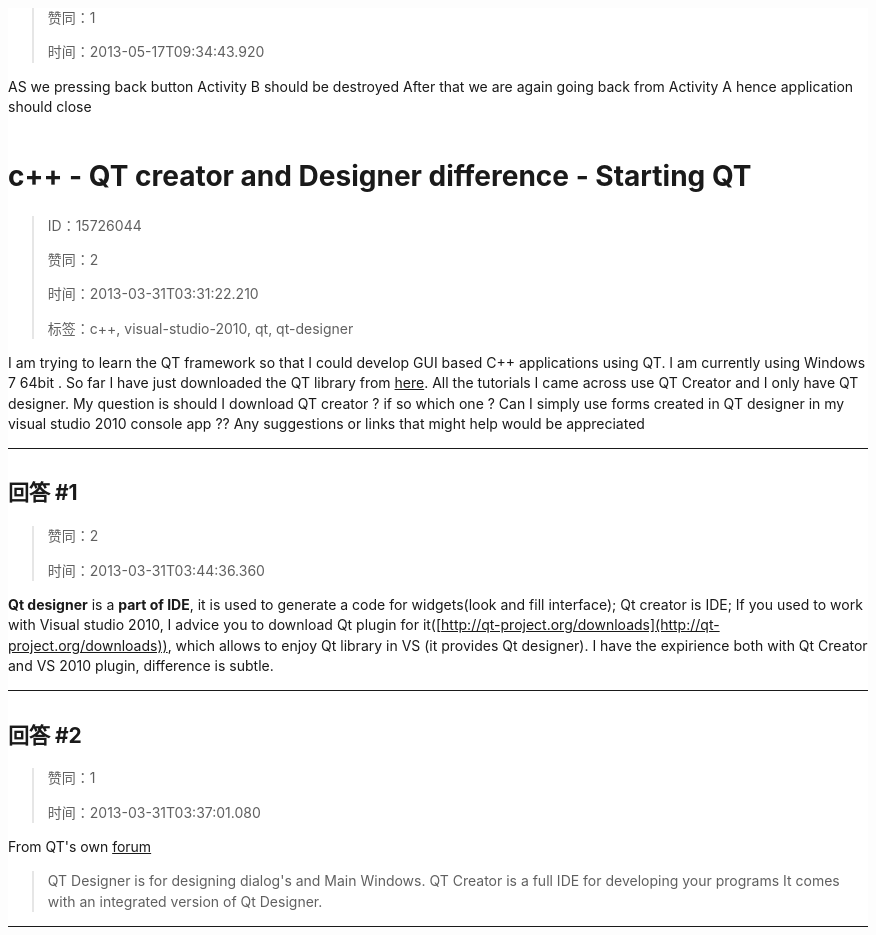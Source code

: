 > 赞同：1
> 
> 时间：2013-05-17T09:34:43.920

AS we pressing back button Activity B should be destroyed After that we are again going back from Activity A hence application should close

# c++ - QT creator and Designer difference - Starting QT

> ID：15726044
> 
> 赞同：2
> 
> 时间：2013-03-31T03:31:22.210
> 
> 标签：c++, visual-studio-2010, qt, qt-designer

I am trying to learn the QT framework so that I could develop GUI based C++ applications using QT. I am currently using Windows 7 64bit . So far I have just downloaded the QT library from [here](http://qt-project.org/downloads). All the tutorials I came across use QT Creator and I only have QT designer. My question is should I download QT creator ? if so which one ? Can I simply use forms created in QT designer in my visual studio 2010 console app ?? Any suggestions or links that might help would be appreciated

* * *

## 回答 #1

> 赞同：2
> 
> 时间：2013-03-31T03:44:36.360

**Qt designer** is a **part of IDE**, it is used to generate a code for widgets(look and fill interface);
Qt creator is IDE;
If you used to work with Visual studio 2010, I advice you to download Qt plugin for it([http://qt-project.org/downloads](http://qt-project.org/downloads)), which allows to enjoy Qt library in VS (it provides Qt designer).
I have the expirience both with Qt Creator and VS 2010 plugin, difference is subtle.

* * *

## 回答 #2

> 赞同：1
> 
> 时间：2013-03-31T03:37:01.080

From QT's own [forum](http://qt-project.org/forums/viewthread/16885)

> QT Designer is for designing dialog's and Main Windows. QT Creator is a full IDE for developing your programs It comes with an integrated version of Qt Designer.

* * *
